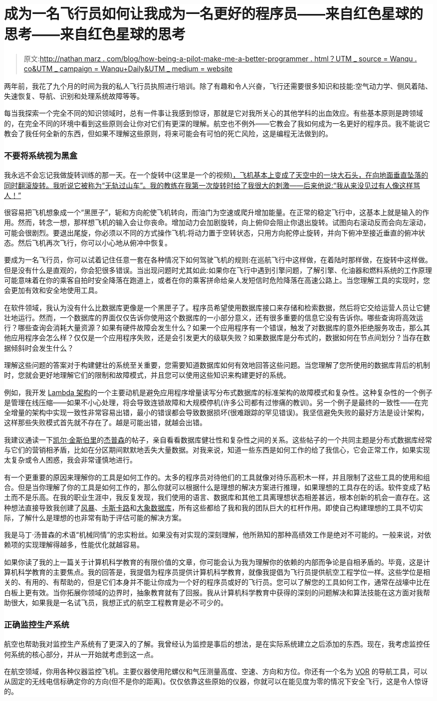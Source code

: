 # 成为一名飞行员如何让我成为一名更好的程序员——来自红色星球的思考——来自红色星球的思考

> 原文:[http://nathan marz . com/blog/how-being-a-pilot-make-me-a-better-programmer . html？UTM _ source = Wanqu . co&UTM _ campaign = Wanqu+Daily&UTM _ medium = website](http://nathanmarz.com/blog/how-becoming-a-pilot-made-me-a-better-programmer.html?utm_source=wanqu.co&utm_campaign=Wanqu+Daily&utm_medium=website)

两年前，我花了九个月的时间为我的私人飞行员执照进行培训。除了有趣和令人兴奋，飞行还需要很多知识和技能:空气动力学、侧风着陆、失速恢复、导航、识别和处理系统故障等等。

每当我探索一个完全不同的知识领域时，总有一件事让我感到惊讶，那就是它对我所关心的其他学科的出血效应。有些基本原则是跨领域的，在完全不同的环境中看到这些原则会让你对它们有更深的理解。航空也不例外——它教会了我如何成为一名更好的程序员。我不能说它教会了我任何全新的东西，但如果不理解这些原则，将来可能会有可怕的死亡风险，这是编程无法做到的。

### 不要将系统视为黑盒

我永远不会忘记我做旋转训练的那一天。在一个旋转中(这里是一个的视频[)，飞机基本上变成了天空中的一块大石头，在向地面垂直坠落的同时翻滚旋转。我听说它被称为“无轨过山车”。我的教练在我第一次旋转时给了我很大的刺激——后来他说:“我从来没见过有人像这样骂人！”](https://www.youtube.com/watch?v=2LorHnCe3BA)

很容易把飞机想象成一个“黑匣子”，轭和方向舵使飞机转向，而油门为空速或爬升增加能量。在正常的稳定飞行中，这基本上就是输入的作用。然而，转念一想，那样想飞机的输入会让你丧命。增加动力会加剧旋转，向上俯仰会阻止你退出旋转。试图向右滚动反而会向左滚动，可能会很剧烈。要退出尾旋，你必须以不同的方式操作飞机:将动力置于空转状态，只用方向舵停止旋转，并向下俯冲至接近垂直的俯冲状态。然后飞机再次飞行，你可以小心地从俯冲中恢复。

要成为一名飞行员，你可以试着记住任意一套在各种情况下如何驾驶飞机的规则:在巡航飞行中这样做，在着陆时那样做，在旋转中这样做。但是没有什么是直观的，你会犯很多错误。当出现问题时尤其如此:如果你在飞行中遇到引擎问题，了解引擎、化油器和燃料系统的工作原理可能意味着在你的乘客自拍时安全降落在跑道上，或者在你的乘客拼命给亲人发短信时危险降落在高速公路上。当您理解工具的实现时，您会更加有效和安全地使用工具。

在软件领域，我认为没有什么比数据库更像是一个黑匣子了。程序员希望使用数据库接口来存储和检索数据，然后将它交给运营人员让它健壮地运行。然而，一个数据库的界面仅仅告诉你使用这个数据库的一小部分意义，还有很多重要的信息它没有告诉你。哪些查询将高效运行？哪些查询会消耗大量资源？如果有硬件故障会发生什么？如果一个应用程序有一个错误，触发了对数据库的意外拒绝服务攻击，那么其他应用程序会怎么样？仅仅是一个应用程序失败，还是会引发更大的级联失败？如果数据库是分布式的，数据如何在节点间划分？当存在数据倾斜时会发生什么？

理解这些问题的答案对于构建健壮的系统至关重要，您需要知道数据库如何有效地回答这些问题。当您理解了您所使用的数据库背后的机制时，您就会更好地理解它们的限制和故障模式，并且您可以使用这些知识来构建更好的系统。

例如，我开发 [Lambda 架构](https://www.amazon.com/Big-Data-Principles-practices-scalable/dp/1617290343)的一个主要动机是避免应用程序增量读写分布式数据库的标准架构的故障模式和复杂性。这种复杂性的一个例子是管理在线压缩——如果不小心处理，将会导致连锁故障和大规模停机(许多公司都有过惨痛的教训)。另一个例子是最终的一致性——在完全增量的架构中实现一致性非常容易出错，最小的错误都会导致数据损坏(很难跟踪的罕见错误)。我坚信避免失败的最好方法是设计架构，这样那些失败模式首先就不存在了。越是可能出错，就越会出错。

我建议通读一下[凯尔·金斯伯里](https://twitter.com/aphyr)的[杰普森](https://aphyr.com/tags/jepsen)的帖子，亲自看看数据库健壮性和复杂性之间的关系。这些帖子的一个共同主题是分布式数据库经常与它们的营销相矛盾，比如在分区期间默默地丢失大量数据。对我来说，知道一些东西是如何工作的给了我信心，它会正常工作，如果实现太复杂或令人困惑，我会非常谨慎地进行。

有一个更重要的原因来理解你的工具是如何工作的。太多的程序员对待他们的工具就像对待乐高积木一样，并且限制了这些工具的使用和组合。但是当你理解了你的工具是如何工作的，那么你就可以根据什么是理想的解决方案进行推理，如果理想的工具存在的话。软件变成了粘土而不是乐高。在我的职业生涯中，我反复发现，我们使用的语言、数据库和其他工具离理想状态相差甚远，根本创新的机会一直存在。这种想法直接导致我创建了[风暴](http://storm.apache.org)、[卡斯卡路](https://github.com/nathanmarz/cascalog)和[大象数据库](https://github.com/nathanmarz/elephantdb)，所有这些都给了我和我的团队巨大的杠杆作用。即使自己构建理想的工具不切实际，了解什么是理想的也非常有助于评估可能的解决方案。

我是马丁·汤普森的术语“机械同情”的忠实粉丝。如果没有对实现的深刻理解，他所熟知的那种高绩效工作是绝对不可能的。一般来说，对依赖项的实现理解得越多，性能优化就越容易。

如果你读了我的上一篇关于计算机科学教育的有限价值的文章，你可能会认为我为理解你的依赖的内部而争论是自相矛盾的。毕竟，这是计算机科学教育的主要焦点。我的回答是，我提倡为程序员提供计算机科学教育，就像我提倡为飞行员提供航空工程学位一样。这些学位是相关的、有用的、有帮助的，但是它们本身并不能让你成为一个好的程序员或好的飞行员。您可以了解您的工具如何工作，通常在战壕中比在白板上更有效。当你拓展你领域的边界时，抽象教育就有了回报。我从计算机科学教育中获得的深刻的问题解决和算法技能在这方面对我帮助很大，如果我是一名试飞员，我想正式的航空工程教育是必不可少的。

### 正确监控生产系统

航空也帮助我对监控生产系统有了更深入的了解。我曾经认为监控是事后的想法，是在实际系统建立之后添加的东西。现在，我考虑监控任何系统的核心部分，并从一开始就考虑到这一点。

在航空领域，你用各种仪器监控飞机。主要仪器使用陀螺仪和气压测量高度、空速、方向和方位。你还有一个名为 [VOR](https://en.wikipedia.org/wiki/VHF_omnidirectional_range) 的导航工具，可以从固定的无线电信标确定你的方向(但不是你的距离)。仅仅依靠这些原始的仪器，你就可以在能见度为零的情况下安全飞行，这是令人惊讶的。
